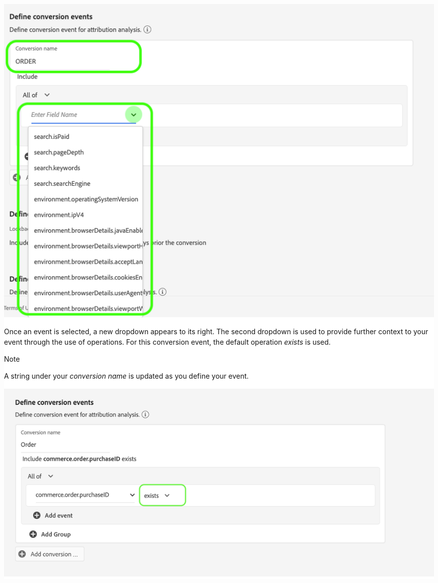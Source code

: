 ![yes dropdown](./images/user-guide/conversion_event_2.png)

Once an event is selected, a new dropdown appears to its right. The second dropdown is used to provide further context to your event through the use of operations. For this conversion event, the default operation *exists* is used.

>[!NOTE]
>
>A string under your *conversion name* is updated as you define your event.

![no dropdown](./images/user-guide/conversion_event_1.png)
